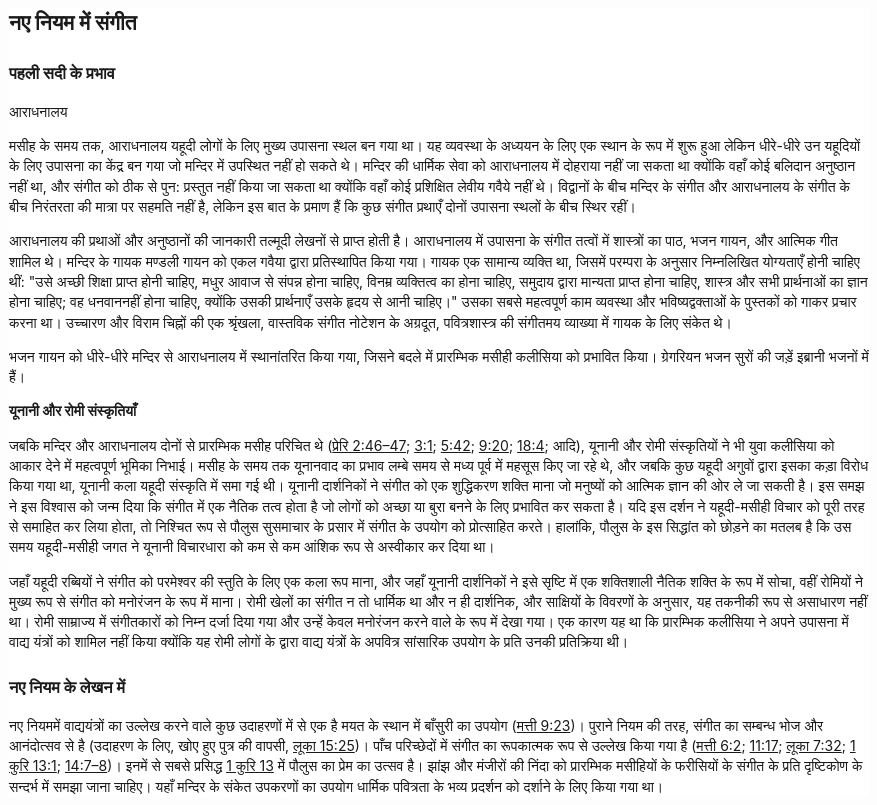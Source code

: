 नए नियम में संगीत
-----------------

### पहली सदी के प्रभाव

आराधनालय

मसीह के समय तक, आराधनालय यहूदी लोगों के लिए मुख्य उपासना स्थल बन गया था। यह व्यवस्था के अध्ययन के लिए एक स्थान के रूप में शुरू हुआ लेकिन धीरे\-धीरे उन यहूदियों के लिए उपासना का केंद्र बन गया जो मन्दिर में उपस्थित नहीं हो सकते थे। मन्दिर की धार्मिक सेवा को आराधनालय में दोहराया नहीं जा सकता था क्योंकि वहाँ कोई बलिदान अनुष्ठान नहीं था, और संगीत को ठीक से पुन: प्रस्तुत नहीं किया जा सकता था क्योंकि वहाँ कोई प्रशिक्षित लेवीय गवैये नहीं थे। विद्वानों के बीच मन्दिर के संगीत और आराधनालय के संगीत के बीच निरंतरता की मात्रा पर सहमति नहीं है, लेकिन इस बात के प्रमाण हैं कि कुछ संगीत प्रथाएँ दोनों उपासना स्थलों के बीच स्थिर रहीं।

आराधनालय की प्रथाओं और अनुष्ठानों की जानकारी तल्मूदी लेखनों से प्राप्त होती है। आराधनालय में उपासना के संगीत तत्वों में शास्त्रों का पाठ, भजन गायन, और आत्मिक गीत शामिल थे। मन्दिर के गायक मण्डली गायन को एकल गवैया द्वारा प्रतिस्थापित किया गया। गायक एक सामान्य व्यक्ति था, जिसमें परम्परा के अनुसार निम्नलिखित योग्यताएँ होनी चाहिए थीं: "उसे अच्छी शिक्षा प्राप्त होनी चाहिए, मधुर आवाज से संपन्न होना चाहिए, विनम्र व्यक्तित्व का होना चाहिए, समुदाय द्वारा मान्यता प्राप्त होना चाहिए, शास्त्र और सभी प्रार्थनाओं का ज्ञान होना चाहिए; वह धनवाननहीं होना चाहिए, क्योंकि उसकी प्रार्थनाएँ उसके हृदय से आनी चाहिए।" उसका सबसे महत्वपूर्ण काम व्यवस्था और भविष्यद्वक्ताओं के पुस्तकों को गाकर प्रचार करना था। उच्चारण और विराम चिह्नों की एक श्रृंखला, वास्तविक संगीत नोटेशन के अग्रदूत, पवित्रशास्त्र की संगीतमय व्याख्या में गायक के लिए संकेत थे।

भजन गायन को धीरे\-धीरे मन्दिर से आराधनालय में स्थानांतरित किया गया, जिसने बदले में प्रारम्भिक मसीही कलीसिया को प्रभावित किया। ग्रेगरियन भजन सुरों की जड़ें इब्रानी भजनों में हैं।

**यूनानी और रोमी संस्कृतियाँ**

जबकि मन्दिर और आराधनालय दोनों से प्रारम्भिक मसीह परिचित थे ([प्रेरि 2:46–47](https://ref.ly/Acts2:46-Acts2:47); [3:1](https://ref.ly/Acts3:1); [5:42](https://ref.ly/Acts5:42); [9:20](https://ref.ly/Acts9:20); [18:4](https://ref.ly/Acts18:4); आदि), यूनानी और रोमी संस्कृतियों ने भी युवा कलीसिया को आकार देने में महत्वपूर्ण भूमिका निभाई। मसीह के समय तक यूनानवाद का प्रभाव लम्बे समय से मध्य पूर्व में महसूस किए जा रहे थे, और जबकि कुछ यहूदी अगुवों द्वारा इसका कड़ा विरोध किया गया था, यूनानी कला यहूदी संस्कृति में समा गई थी। यूनानी दार्शनिकों ने संगीत को एक शुद्धिकरण शक्ति माना जो मनुष्यों को आत्मिक ज्ञान की ओर ले जा सकती है। इस समझ ने इस विश्वास को जन्म दिया कि संगीत में एक नैतिक तत्व होता है जो लोगों को अच्छा या बुरा बनने के लिए प्रभावित कर सकता है। यदि इस दर्शन ने यहूदी\-मसीही विचार को पूरी तरह से समाहित कर लिया होता, तो निश्चित रूप से पौलुस सुसमाचार के प्रसार में संगीत के उपयोग को प्रोत्साहित करते। हालांकि, पौलुस के इस सिद्धांत को छोड़ने का मतलब है कि उस समय यहूदी\-मसीही जगत ने यूनानी विचारधारा को कम से कम आंशिक रूप से अस्वीकार कर दिया था।

जहाँ यहूदी रब्बियों ने संगीत को परमेश्वर की स्तुति के लिए एक कला रूप माना, और जहाँ यूनानी दार्शनिकों ने इसे सृष्टि में एक शक्तिशाली नैतिक शक्ति के रूप में सोचा, वहीं रोमियों ने मुख्य रूप से संगीत को मनोरंजन के रूप में माना। रोमी खेलों का संगीत न तो धार्मिक था और न ही दार्शनिक, और साक्षियों के विवरणों के अनुसार, यह तकनीकी रूप से असाधारण नहीं था। रोमी साम्राज्य में संगीतकारों को निम्न दर्जा दिया गया और उन्हें केवल मनोरंजन करने वाले के रूप में देखा गया। एक कारण यह था कि प्रारम्भिक कलीसिया ने अपने उपासना में वाद्य यंत्रों को शामिल नहीं किया क्योंकि यह रोमी लोगों के द्वारा वाद्य यंत्रों के अपवित्र सांसारिक उपयोग के प्रति उनकी प्रतिक्रिया थी। 

### नए नियम के लेखन में

नए नियममें वाद्ययंत्रों का उल्लेख करने वाले कुछ उदाहरणों में से एक है मयत के स्थान में बाँसुरी का उपयोग ([मत्ती 9:23](https://ref.ly/Matt9:23))। पुराने नियम की तरह, संगीत का सम्बन्ध भोज और आनंदोत्सव से है (उदाहरण के लिए, खोए हुए पुत्र की वापसी, [लूका 15:25](https://ref.ly/Luke15:25))। पाँच परिच्छेदों में संगीत का रूपकात्मक रूप से उल्लेख किया गया है ([मत्ती 6:2](https://ref.ly/Matt6:2); [11:17](https://ref.ly/Matt11:17); [लूका 7:32](https://ref.ly/Luke7:32); [1 कुरि 13:1](https://ref.ly/1Cor13:1); [14:7–8](https://ref.ly/1Cor14:7-1Cor14:8))। इनमें से सबसे प्रसिद्ध [1 कुरि 13](https://ref.ly/1Cor13:1-1Cor13:13) में पौलुस का प्रेम का उत्सव है। झांझ और मंजीरों की निंदा को प्रारम्भिक मसीहियों के फरीसियों के संगीत के प्रति दृष्टिकोण के सन्दर्भ में समझा जाना चाहिए। यहाँ मन्दिर के संकेत उपकरणों का उपयोग धार्मिक पवित्रता के भव्य प्रदर्शन को दर्शाने के लिए किया गया था।
